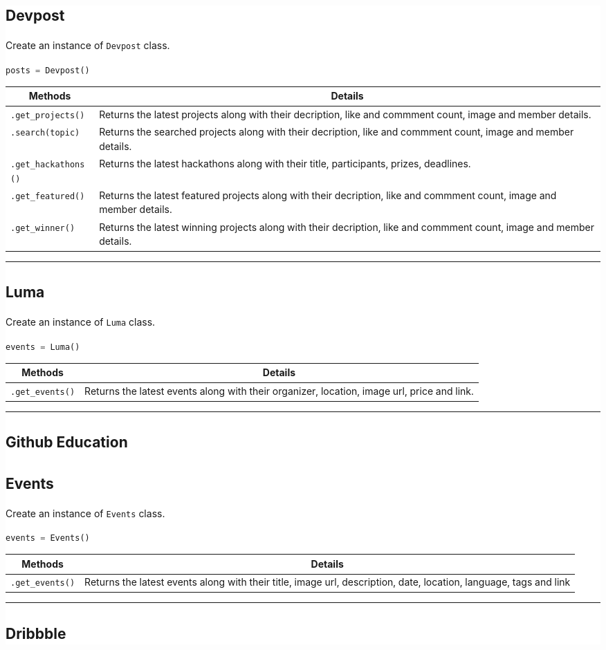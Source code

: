 
## Devpost

Create an instance of `Devpost` class.

```python
posts = Devpost()
```

| Methods             | Details                                                                                                              |
| ------------------- | -------------------------------------------------------------------------------------------------------------------- |
| `.get_projects()`   | Returns the latest projects along with their decription, like and commment count, image and member details.          |
| `.search(topic)`    | Returns the searched projects along with their decription, like and commment count, image and member details.        |
| `.get_hackathons()` | Returns the latest hackathons along with their title, participants, prizes, deadlines.                               |
| `.get_featured()`   | Returns the latest featured projects along with their decription, like and commment count, image and member details. |
| `.get_winner()`     | Returns the latest winning projects along with their decription, like and commment count, image and member details.  |

---

## Luma

Create an instance of `Luma` class.

```python
events = Luma()
```

| Methods         | Details                                                                                    |
| --------------- | ------------------------------------------------------------------------------------------ |
| `.get_events()` | Returns the latest events along with their organizer, location, image url, price and link. |

---

## Github Education

## Events

Create an instance of `Events` class.

```python
events = Events()
```

| Methods         | Details                                                                                                           |
| --------------- | ----------------------------------------------------------------------------------------------------------------- |
| `.get_events()` | Returns the latest events along with their title, image url, description, date, location, language, tags and link |

---

## Dribbble
